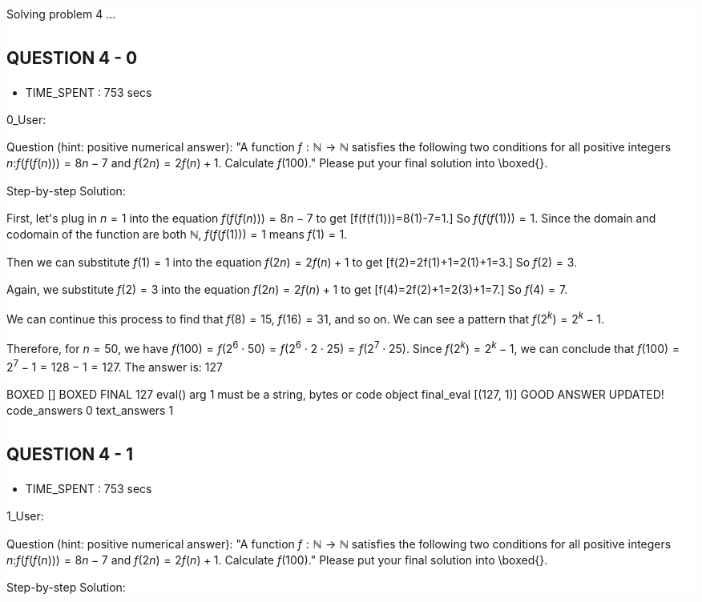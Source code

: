 Solving problem 4 ...



## QUESTION 4 - 0 
- TIME_SPENT : 753 secs

0_User:

Question (hint: positive numerical answer):
"A function $f: \mathbb N \to \mathbb N$ satisfies the following two conditions for all positive integers $n$:$f(f(f(n)))=8n-7$ and $f(2n)=2f(n)+1$. Calculate $f(100)$."
Please put your final solution into \boxed{}.

Step-by-step Solution:



First, let's plug in $n = 1$ into the equation $f(f(f(n)))=8n-7$ to get
\[f(f(f(1)))=8(1)-7=1.\]
So $f(f(f(1)))=1$. Since the domain and codomain of the function are both $\mathbb{N}$, $f(f(f(1)))=1$ means $f(1)=1$.

Then we can substitute $f(1)=1$ into the equation $f(2n)=2f(n)+1$ to get
\[f(2)=2f(1)+1=2(1)+1=3.\]
So $f(2)=3$.

Again, we substitute $f(2)=3$ into the equation $f(2n)=2f(n)+1$ to get
\[f(4)=2f(2)+1=2(3)+1=7.\]
So $f(4)=7$.

We can continue this process to find that $f(8)=15$, $f(16)=31$, and so on. We can see a pattern that $f(2^k)=2^k-1$.

Therefore, for $n=50$, we have $f(100)=f(2^6\cdot 50)=f(2^6\cdot 2\cdot 25)=f(2^7\cdot 25)$. Since $f(2^k)=2^k-1$, we can conclude that $f(100)=2^7-1=128-1=127$. The answer is: $127$

BOXED []
BOXED FINAL 127
eval() arg 1 must be a string, bytes or code object final_eval
[(127, 1)]
GOOD ANSWER UPDATED!
code_answers 0 text_answers 1



## QUESTION 4 - 1 
- TIME_SPENT : 753 secs

1_User:

Question (hint: positive numerical answer):
"A function $f: \mathbb N \to \mathbb N$ satisfies the following two conditions for all positive integers $n$:$f(f(f(n)))=8n-7$ and $f(2n)=2f(n)+1$. Calculate $f(100)$."
Please put your final solution into \boxed{}.

Step-by-step Solution:
